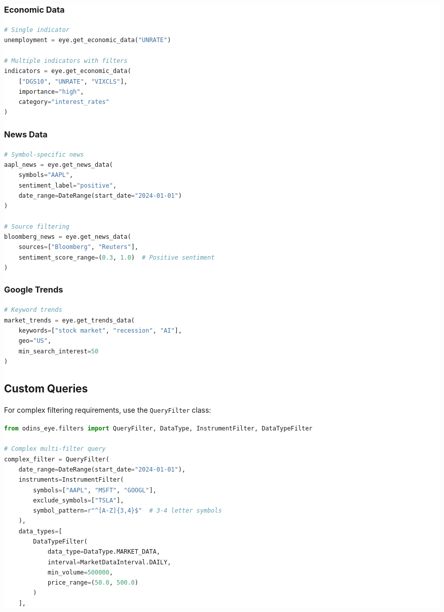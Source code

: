 ### Economic Data

```python
# Single indicator
unemployment = eye.get_economic_data("UNRATE")

# Multiple indicators with filters
indicators = eye.get_economic_data(
    ["DGS10", "UNRATE", "VIXCLS"],
    importance="high",
    category="interest_rates"
)
```

### News Data

```python
# Symbol-specific news
aapl_news = eye.get_news_data(
    symbols="AAPL",
    sentiment_label="positive",
    date_range=DateRange(start_date="2024-01-01")
)

# Source filtering
bloomberg_news = eye.get_news_data(
    sources=["Bloomberg", "Reuters"],
    sentiment_score_range=(0.3, 1.0)  # Positive sentiment
)
```

### Google Trends

```python
# Keyword trends
market_trends = eye.get_trends_data(
    keywords=["stock market", "recession", "AI"],
    geo="US",
    min_search_interest=50
)
```

## Custom Queries

For complex filtering requirements, use the `QueryFilter` class:

```python
from odins_eye.filters import QueryFilter, DataType, InstrumentFilter, DataTypeFilter

# Complex multi-filter query
complex_filter = QueryFilter(
    date_range=DateRange(start_date="2024-01-01"),
    instruments=InstrumentFilter(
        symbols=["AAPL", "MSFT", "GOOGL"],
        exclude_symbols=["TSLA"],
        symbol_pattern=r"^[A-Z]{3,4}$"  # 3-4 letter symbols
    ),
    data_types=[
        DataTypeFilter(
            data_type=DataType.MARKET_DATA,
            interval=MarketDataInterval.DAILY,
            min_volume=500000,
            price_range=(50.0, 500.0)
        )
    ],
```